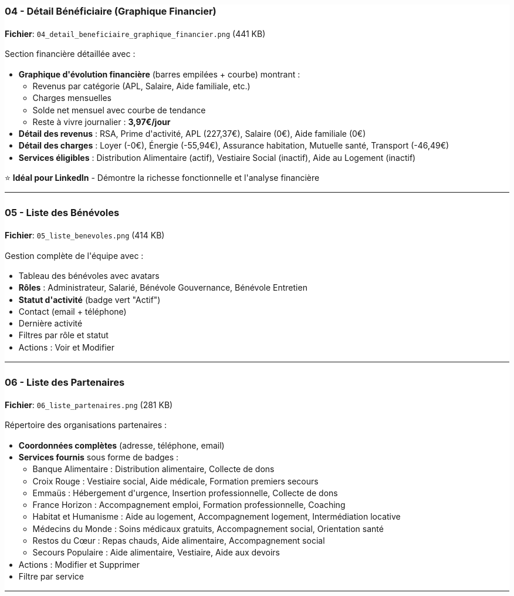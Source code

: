 
### 04 - Détail Bénéficiaire (Graphique Financier)
**Fichier**: `04_detail_beneficiaire_graphique_financier.png` (441 KB)

Section financière détaillée avec :
- **Graphique d'évolution financière** (barres empilées + courbe) montrant :
  - Revenus par catégorie (APL, Salaire, Aide familiale, etc.)
  - Charges mensuelles
  - Solde net mensuel avec courbe de tendance
  - Reste à vivre journalier : **3,97€/jour**
- **Détail des revenus** : RSA, Prime d'activité, APL (227,37€), Salaire (0€), Aide familiale (0€)
- **Détail des charges** : Loyer (-0€), Énergie (-55,94€), Assurance habitation, Mutuelle santé, Transport (-46,49€)
- **Services éligibles** : Distribution Alimentaire (actif), Vestiaire Social (inactif), Aide au Logement (inactif)

⭐ **Idéal pour LinkedIn** - Démontre la richesse fonctionnelle et l'analyse financière

---

### 05 - Liste des Bénévoles
**Fichier**: `05_liste_benevoles.png` (414 KB)

Gestion complète de l'équipe avec :
- Tableau des bénévoles avec avatars
- **Rôles** : Administrateur, Salarié, Bénévole Gouvernance, Bénévole Entretien
- **Statut d'activité** (badge vert "Actif")
- Contact (email + téléphone)
- Dernière activité
- Filtres par rôle et statut
- Actions : Voir et Modifier

---

### 06 - Liste des Partenaires
**Fichier**: `06_liste_partenaires.png` (281 KB)

Répertoire des organisations partenaires :
- **Coordonnées complètes** (adresse, téléphone, email)
- **Services fournis** sous forme de badges :
  - Banque Alimentaire : Distribution alimentaire, Collecte de dons
  - Croix Rouge : Vestiaire social, Aide médicale, Formation premiers secours
  - Emmaüs : Hébergement d'urgence, Insertion professionnelle, Collecte de dons
  - France Horizon : Accompagnement emploi, Formation professionnelle, Coaching
  - Habitat et Humanisme : Aide au logement, Accompagnement logement, Intermédiation locative
  - Médecins du Monde : Soins médicaux gratuits, Accompagnement social, Orientation santé
  - Restos du Cœur : Repas chauds, Aide alimentaire, Accompagnement social
  - Secours Populaire : Aide alimentaire, Vestiaire, Aide aux devoirs
- Actions : Modifier et Supprimer
- Filtre par service

---
